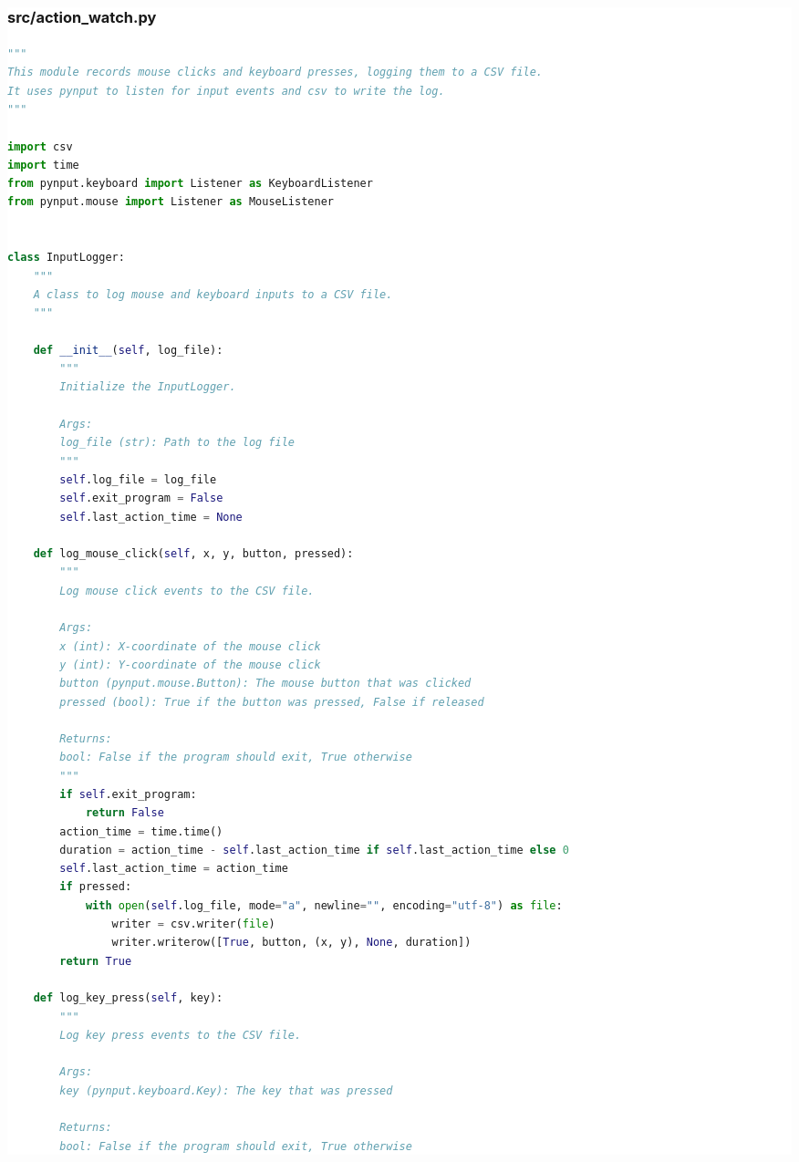### src/action_watch.py

```python
"""
This module records mouse clicks and keyboard presses, logging them to a CSV file.
It uses pynput to listen for input events and csv to write the log.
"""

import csv
import time
from pynput.keyboard import Listener as KeyboardListener
from pynput.mouse import Listener as MouseListener


class InputLogger:
    """
    A class to log mouse and keyboard inputs to a CSV file.
    """

    def __init__(self, log_file):
        """
        Initialize the InputLogger.

        Args:
        log_file (str): Path to the log file
        """
        self.log_file = log_file
        self.exit_program = False
        self.last_action_time = None

    def log_mouse_click(self, x, y, button, pressed):
        """
        Log mouse click events to the CSV file.

        Args:
        x (int): X-coordinate of the mouse click
        y (int): Y-coordinate of the mouse click
        button (pynput.mouse.Button): The mouse button that was clicked
        pressed (bool): True if the button was pressed, False if released

        Returns:
        bool: False if the program should exit, True otherwise
        """
        if self.exit_program:
            return False
        action_time = time.time()
        duration = action_time - self.last_action_time if self.last_action_time else 0
        self.last_action_time = action_time
        if pressed:
            with open(self.log_file, mode="a", newline="", encoding="utf-8") as file:
                writer = csv.writer(file)
                writer.writerow([True, button, (x, y), None, duration])
        return True

    def log_key_press(self, key):
        """
        Log key press events to the CSV file.

        Args:
        key (pynput.keyboard.Key): The key that was pressed

        Returns:
        bool: False if the program should exit, True otherwise
```